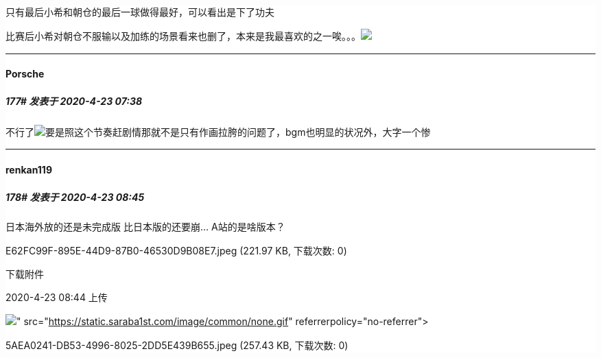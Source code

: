 只有最后小希和朝仓的最后一球做得最好，可以看出是下了功夫


比赛后小希对朝仓不服输以及加练的场景看来也删了，本来是我最喜欢的之一唉。。。<img src="https://static.saraba1st.com/image/smiley/face2017/068.png" referrerpolicy="no-referrer">







-----

####  Porsche  
##### 177#       发表于 2020-4-23 07:38




不行了<img src="https://static.saraba1st.com/image/smiley/face2017/003.png" referrerpolicy="no-referrer">要是照这个节奏赶剧情那就不是只有作画拉胯的问题了，bgm也明显的状况外，大字一个惨







-----

####  renkan119  
##### 178#       发表于 2020-4-23 08:45




日本海外放的还是未完成版 比日本版的还要崩… A站的是啥版本？






E62FC99F-895E-44D9-87B0-46530D9B08E7.jpeg
(221.97 KB, 下载次数: 0)




下载附件


2020-4-23 08:44 上传









<img src="https://img.saraba1st.com/forum/202004/23/084439v8ie6oegne5veez3.jpeg" referrerpolicy="no-referrer">" src="https://static.saraba1st.com/image/common/none.gif" referrerpolicy="no-referrer">









5AEA0241-DB53-4996-8025-2DD5E439B655.jpeg
(257.43 KB, 下载次数: 0)
